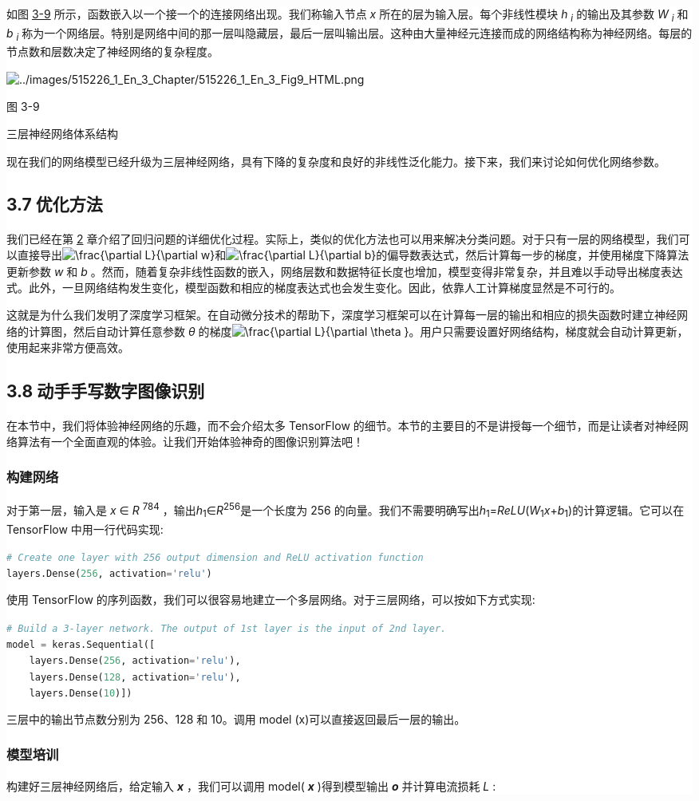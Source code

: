 如图 [3-9](#Fig9) 所示，函数嵌入以一个接一个的连接网络出现。我们称输入节点 *x* 所在的层为输入层。每个非线性模块 *h* <sub>*i*</sub> 的输出及其参数 *W* <sub>*i*</sub> 和 *b* <sub>*i*</sub> 称为一个网络层。特别是网络中间的那一层叫隐藏层，最后一层叫输出层。这种由大量神经元连接而成的网络结构称为神经网络。每层的节点数和层数决定了神经网络的复杂程度。

![../images/515226_1_En_3_Chapter/515226_1_En_3_Fig9_HTML.png](../images/515226_1_En_3_Chapter/515226_1_En_3_Fig9_HTML.png)

图 3-9

三层神经网络体系结构

现在我们的网络模型已经升级为三层神经网络，具有下降的复杂度和良好的非线性泛化能力。接下来，我们来讨论如何优化网络参数。

## 3.7 优化方法

我们已经在第 [2](02.html) 章介绍了回归问题的详细优化过程。实际上，类似的优化方法也可以用来解决分类问题。对于只有一层的网络模型，我们可以直接导出![$$ \frac{\partial L}{\partial w} $$](../images/515226_1_En_3_Chapter/515226_1_En_3_Chapter_TeX_IEq10.png)和![$$ \frac{\partial L}{\partial b} $$](../images/515226_1_En_3_Chapter/515226_1_En_3_Chapter_TeX_IEq11.png)的偏导数表达式，然后计算每一步的梯度，并使用梯度下降算法更新参数 *w* 和 *b* 。然而，随着复杂非线性函数的嵌入，网络层数和数据特征长度也增加，模型变得非常复杂，并且难以手动导出梯度表达式。此外，一旦网络结构发生变化，模型函数和相应的梯度表达式也会发生变化。因此，依靠人工计算梯度显然是不可行的。

这就是为什么我们发明了深度学习框架。在自动微分技术的帮助下，深度学习框架可以在计算每一层的输出和相应的损失函数时建立神经网络的计算图，然后自动计算任意参数 *θ* 的梯度![$$ \frac{\partial L}{\partial \theta } $$](../images/515226_1_En_3_Chapter/515226_1_En_3_Chapter_TeX_IEq12.png)。用户只需要设置好网络结构，梯度就会自动计算更新，使用起来非常方便高效。

## 3.8 动手手写数字图像识别

在本节中，我们将体验神经网络的乐趣，而不会介绍太多 TensorFlow 的细节。本节的主要目的不是讲授每一个细节，而是让读者对神经网络算法有一个全面直观的体验。让我们开始体验神奇的图像识别算法吧！

### 构建网络

对于第一层，输入是 *x* ∈ *R* <sup>784</sup> ，输出*h*<sub>1</sub>∈*R*<sup>256</sup>是一个长度为 256 的向量。我们不需要明确写出*h*<sub>1</sub>=*ReLU*(*W*<sub>1</sub>*x*+*b*<sub>1</sub>)的计算逻辑。它可以在 TensorFlow 中用一行代码实现:

```py
# Create one layer with 256 output dimension and ReLU activation function
layers.Dense(256, activation='relu')

```

使用 TensorFlow 的序列函数，我们可以很容易地建立一个多层网络。对于三层网络，可以按如下方式实现:

```py
# Build a 3-layer network. The output of 1st layer is the input of 2nd layer.
model = keras.Sequential([
    layers.Dense(256, activation='relu'),
    layers.Dense(128, activation='relu'),
    layers.Dense(10)])

```

三层中的输出节点数分别为 256、128 和 10。调用 model (x)可以直接返回最后一层的输出。

### 模型培训

构建好三层神经网络后，给定输入 ***x*** ，我们可以调用 model( ***x*** )得到模型输出 ***o*** 并计算电流损耗 *L* :
